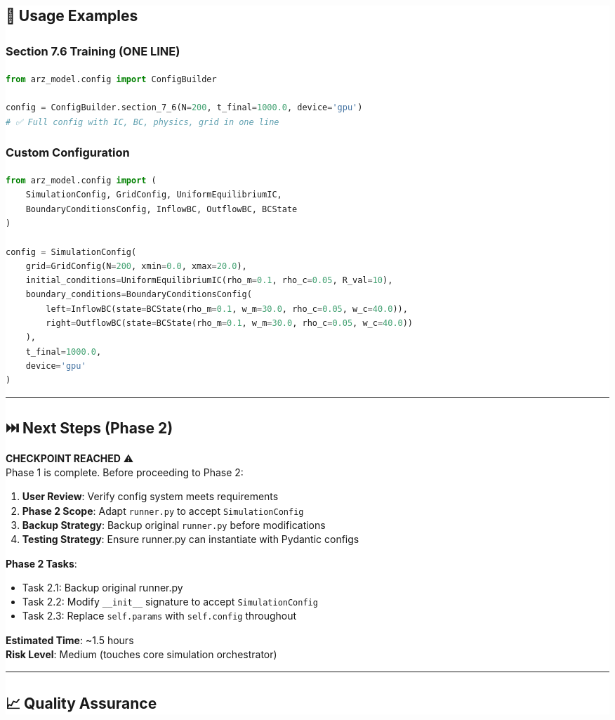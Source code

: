 
## 🚀 Usage Examples

### Section 7.6 Training (ONE LINE)
```python
from arz_model.config import ConfigBuilder

config = ConfigBuilder.section_7_6(N=200, t_final=1000.0, device='gpu')
# ✅ Full config with IC, BC, physics, grid in one line
```

### Custom Configuration
```python
from arz_model.config import (
    SimulationConfig, GridConfig, UniformEquilibriumIC,
    BoundaryConditionsConfig, InflowBC, OutflowBC, BCState
)

config = SimulationConfig(
    grid=GridConfig(N=200, xmin=0.0, xmax=20.0),
    initial_conditions=UniformEquilibriumIC(rho_m=0.1, rho_c=0.05, R_val=10),
    boundary_conditions=BoundaryConditionsConfig(
        left=InflowBC(state=BCState(rho_m=0.1, w_m=30.0, rho_c=0.05, w_c=40.0)),
        right=OutflowBC(state=BCState(rho_m=0.1, w_m=30.0, rho_c=0.05, w_c=40.0))
    ),
    t_final=1000.0,
    device='gpu'
)
```

---

## ⏭️ Next Steps (Phase 2)

**CHECKPOINT REACHED** ⚠️  
Phase 1 is complete. Before proceeding to Phase 2:

1. **User Review**: Verify config system meets requirements
2. **Phase 2 Scope**: Adapt `runner.py` to accept `SimulationConfig`
3. **Backup Strategy**: Backup original `runner.py` before modifications
4. **Testing Strategy**: Ensure runner.py can instantiate with Pydantic configs

**Phase 2 Tasks**:
- Task 2.1: Backup original runner.py
- Task 2.2: Modify `__init__` signature to accept `SimulationConfig`
- Task 2.3: Replace `self.params` with `self.config` throughout

**Estimated Time**: ~1.5 hours  
**Risk Level**: Medium (touches core simulation orchestrator)

---

## 📈 Quality Assurance
